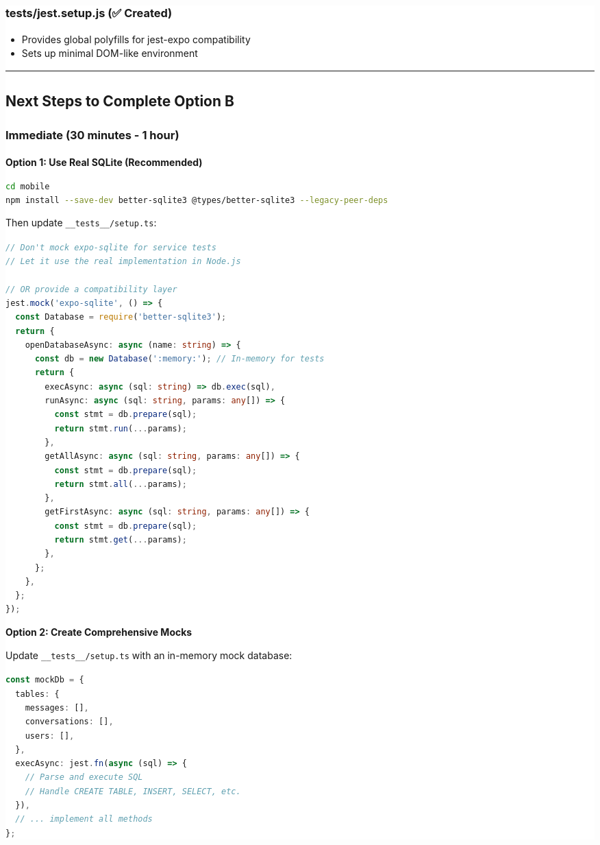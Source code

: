### __tests__/jest.setup.js (✅ Created)
- Provides global polyfills for jest-expo compatibility
- Sets up minimal DOM-like environment

---

## Next Steps to Complete Option B

### Immediate (30 minutes - 1 hour)

**Option 1: Use Real SQLite (Recommended)**

```bash
cd mobile
npm install --save-dev better-sqlite3 @types/better-sqlite3 --legacy-peer-deps
```

Then update `__tests__/setup.ts`:
```typescript
// Don't mock expo-sqlite for service tests
// Let it use the real implementation in Node.js

// OR provide a compatibility layer
jest.mock('expo-sqlite', () => {
  const Database = require('better-sqlite3');
  return {
    openDatabaseAsync: async (name: string) => {
      const db = new Database(':memory:'); // In-memory for tests
      return {
        execAsync: async (sql: string) => db.exec(sql),
        runAsync: async (sql: string, params: any[]) => {
          const stmt = db.prepare(sql);
          return stmt.run(...params);
        },
        getAllAsync: async (sql: string, params: any[]) => {
          const stmt = db.prepare(sql);
          return stmt.all(...params);
        },
        getFirstAsync: async (sql: string, params: any[]) => {
          const stmt = db.prepare(sql);
          return stmt.get(...params);
        },
      };
    },
  };
});
```

**Option 2: Create Comprehensive Mocks**

Update `__tests__/setup.ts` with an in-memory mock database:
```typescript
const mockDb = {
  tables: {
    messages: [],
    conversations: [],
    users: [],
  },
  execAsync: jest.fn(async (sql) => {
    // Parse and execute SQL
    // Handle CREATE TABLE, INSERT, SELECT, etc.
  }),
  // ... implement all methods
};
```
